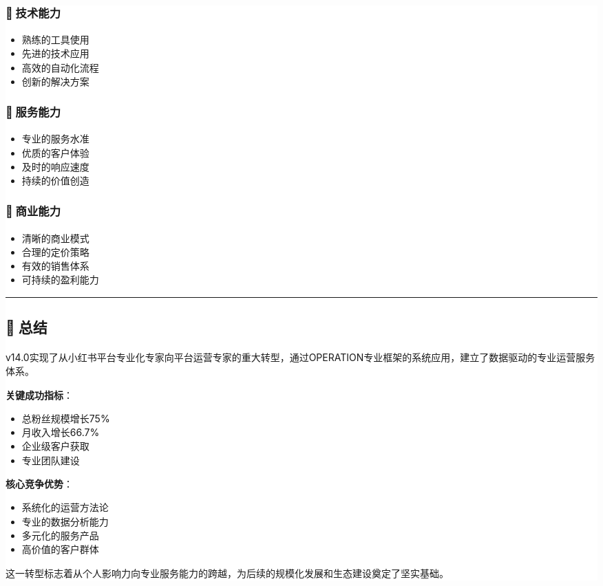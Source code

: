 ### 🚀 技术能力
- 熟练的工具使用
- 先进的技术应用
- 高效的自动化流程
- 创新的解决方案

### 🤝 服务能力
- 专业的服务水准
- 优质的客户体验
- 及时的响应速度
- 持续的价值创造

### 💼 商业能力
- 清晰的商业模式
- 合理的定价策略
- 有效的销售体系
- 可持续的盈利能力

---

## 🎯 总结

v14.0实现了从小红书平台专业化专家向平台运营专家的重大转型，通过OPERATION专业框架的系统应用，建立了数据驱动的专业运营服务体系。

**关键成功指标**：
- 总粉丝规模增长75%
- 月收入增长66.7%
- 企业级客户获取
- 专业团队建设

**核心竞争优势**：
- 系统化的运营方法论
- 专业的数据分析能力
- 多元化的服务产品
- 高价值的客户群体

这一转型标志着从个人影响力向专业服务能力的跨越，为后续的规模化发展和生态建设奠定了坚实基础。 